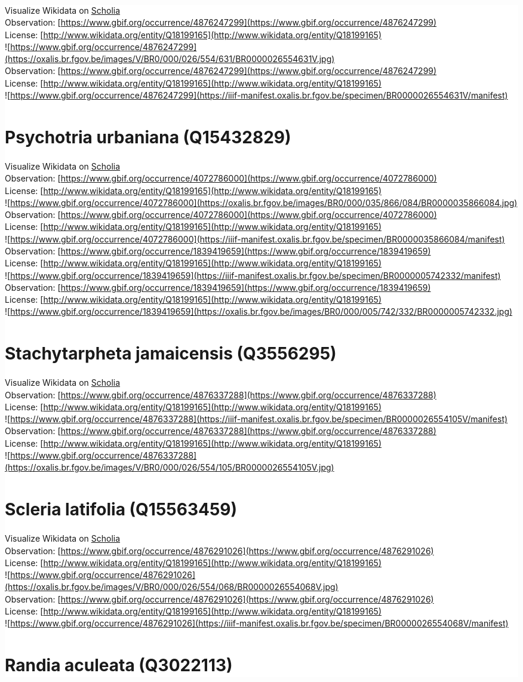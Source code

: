 Visualize Wikidata on [Scholia](https://scholia.toolforge.org/taxon/Q10373743)  
Observation: [https://www.gbif.org/occurrence/4876247299](https://www.gbif.org/occurrence/4876247299)  
License: [http://www.wikidata.org/entity/Q18199165](http://www.wikidata.org/entity/Q18199165)  
![https://www.gbif.org/occurrence/4876247299](https://oxalis.br.fgov.be/images/V/BR0/000/026/554/631/BR0000026554631V.jpg)  
Observation: [https://www.gbif.org/occurrence/4876247299](https://www.gbif.org/occurrence/4876247299)  
License: [http://www.wikidata.org/entity/Q18199165](http://www.wikidata.org/entity/Q18199165)  
![https://www.gbif.org/occurrence/4876247299](https://iiif-manifest.oxalis.br.fgov.be/specimen/BR0000026554631V/manifest)
# Psychotria urbaniana (Q15432829)
  
Visualize Wikidata on [Scholia](https://scholia.toolforge.org/taxon/Q15432829)  
Observation: [https://www.gbif.org/occurrence/4072786000](https://www.gbif.org/occurrence/4072786000)  
License: [http://www.wikidata.org/entity/Q18199165](http://www.wikidata.org/entity/Q18199165)  
![https://www.gbif.org/occurrence/4072786000](https://oxalis.br.fgov.be/images/BR0/000/035/866/084/BR0000035866084.jpg)  
Observation: [https://www.gbif.org/occurrence/4072786000](https://www.gbif.org/occurrence/4072786000)  
License: [http://www.wikidata.org/entity/Q18199165](http://www.wikidata.org/entity/Q18199165)  
![https://www.gbif.org/occurrence/4072786000](https://iiif-manifest.oxalis.br.fgov.be/specimen/BR0000035866084/manifest)  
Observation: [https://www.gbif.org/occurrence/1839419659](https://www.gbif.org/occurrence/1839419659)  
License: [http://www.wikidata.org/entity/Q18199165](http://www.wikidata.org/entity/Q18199165)  
![https://www.gbif.org/occurrence/1839419659](https://iiif-manifest.oxalis.br.fgov.be/specimen/BR0000005742332/manifest)  
Observation: [https://www.gbif.org/occurrence/1839419659](https://www.gbif.org/occurrence/1839419659)  
License: [http://www.wikidata.org/entity/Q18199165](http://www.wikidata.org/entity/Q18199165)  
![https://www.gbif.org/occurrence/1839419659](https://oxalis.br.fgov.be/images/BR0/000/005/742/332/BR0000005742332.jpg)
# Stachytarpheta jamaicensis (Q3556295)
  
Visualize Wikidata on [Scholia](https://scholia.toolforge.org/taxon/Q3556295)  
Observation: [https://www.gbif.org/occurrence/4876337288](https://www.gbif.org/occurrence/4876337288)  
License: [http://www.wikidata.org/entity/Q18199165](http://www.wikidata.org/entity/Q18199165)  
![https://www.gbif.org/occurrence/4876337288](https://iiif-manifest.oxalis.br.fgov.be/specimen/BR0000026554105V/manifest)  
Observation: [https://www.gbif.org/occurrence/4876337288](https://www.gbif.org/occurrence/4876337288)  
License: [http://www.wikidata.org/entity/Q18199165](http://www.wikidata.org/entity/Q18199165)  
![https://www.gbif.org/occurrence/4876337288](https://oxalis.br.fgov.be/images/V/BR0/000/026/554/105/BR0000026554105V.jpg)
# Scleria latifolia (Q15563459)
  
Visualize Wikidata on [Scholia](https://scholia.toolforge.org/taxon/Q15563459)  
Observation: [https://www.gbif.org/occurrence/4876291026](https://www.gbif.org/occurrence/4876291026)  
License: [http://www.wikidata.org/entity/Q18199165](http://www.wikidata.org/entity/Q18199165)  
![https://www.gbif.org/occurrence/4876291026](https://oxalis.br.fgov.be/images/V/BR0/000/026/554/068/BR0000026554068V.jpg)  
Observation: [https://www.gbif.org/occurrence/4876291026](https://www.gbif.org/occurrence/4876291026)  
License: [http://www.wikidata.org/entity/Q18199165](http://www.wikidata.org/entity/Q18199165)  
![https://www.gbif.org/occurrence/4876291026](https://iiif-manifest.oxalis.br.fgov.be/specimen/BR0000026554068V/manifest)
# Randia aculeata (Q3022113)
  